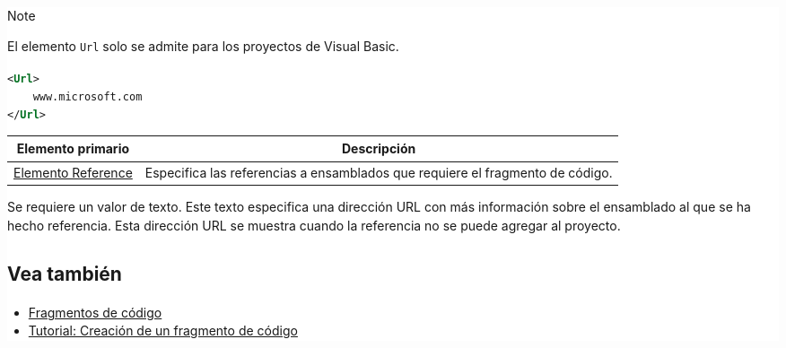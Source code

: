 > [!NOTE]
> El elemento `Url` solo se admite para los proyectos de Visual Basic.

```xml
<Url>
    www.microsoft.com
</Url>
```

|Elemento primario|Descripción|
| - |-----------------|
|[Elemento Reference](../ide/code-snippets-schema-reference.md#reference-element)|Especifica las referencias a ensamblados que requiere el fragmento de código.|

Se requiere un valor de texto. Este texto especifica una dirección URL con más información sobre el ensamblado al que se ha hecho referencia. Esta dirección URL se muestra cuando la referencia no se puede agregar al proyecto.

## <a name="see-also"></a>Vea también

- [Fragmentos de código](../ide/code-snippets.md)
- [Tutorial: Creación de un fragmento de código](../ide/walkthrough-creating-a-code-snippet.md)
